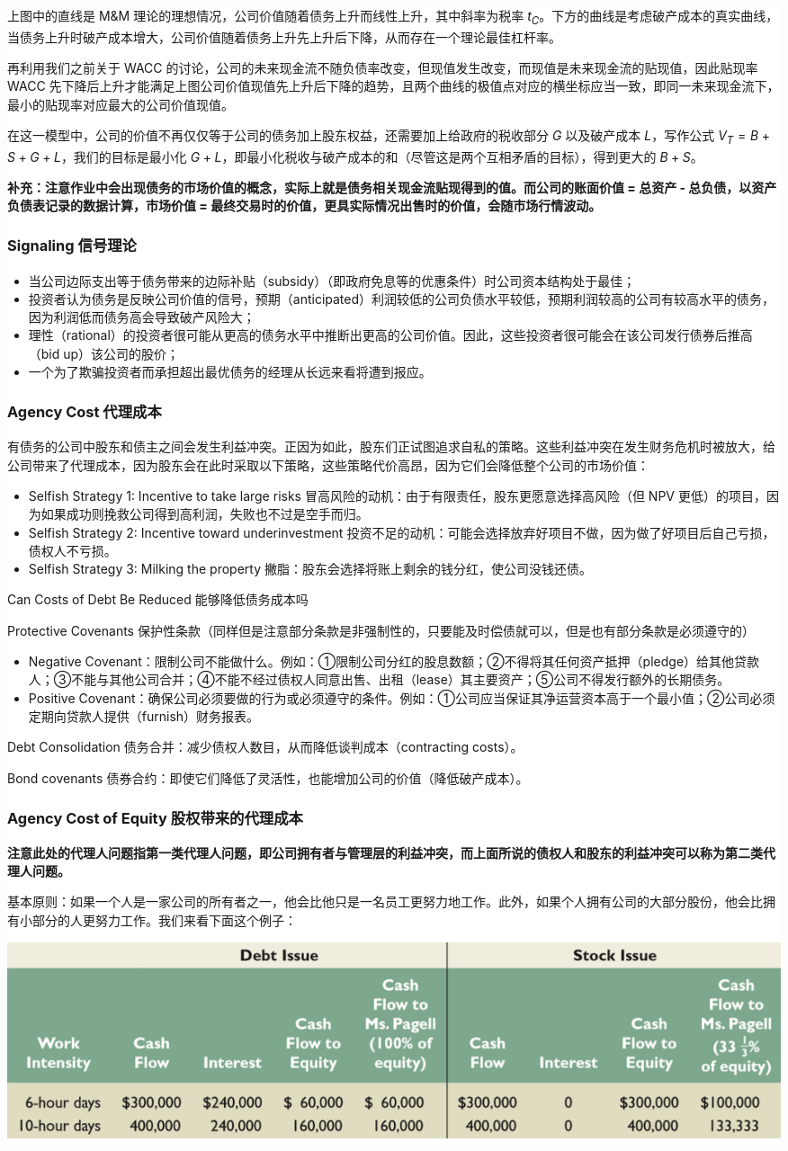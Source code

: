 上图中的直线是 M&M 理论的理想情况，公司价值随着债务上升而线性上升，其中斜率为税率 $t_C$。下方的曲线是考虑破产成本的真实曲线，当债务上升时破产成本增大，公司价值随着债务上升先上升后下降，从而存在一个理论最佳杠杆率。

再利用我们之前关于 WACC 的讨论，公司的未来现金流不随负债率改变，但现值发生改变，而现值是未来现金流的贴现值，因此贴现率 WACC 先下降后上升才能满足上图公司价值现值先上升后下降的趋势，且两个曲线的极值点对应的横坐标应当一致，即同一未来现金流下，最小的贴现率对应最大的公司价值现值。

在这一模型中，公司的价值不再仅仅等于公司的债务加上股东权益，还需要加上给政府的税收部分 $G$ 以及破产成本 $L$，写作公式 $V_T = B + S + G + L$，我们的目标是最小化 $G + L$，即最小化税收与破产成本的和（尽管这是两个互相矛盾的目标），得到更大的 $B + S$。

**补充：注意作业中会出现债务的市场价值的概念，实际上就是债务相关现金流贴现得到的值。而公司的账面价值 = 总资产 - 总负债，以资产负债表记录的数据计算，市场价值 = 最终交易时的价值，更具实际情况出售时的价值，会随市场行情波动。**

### Signaling 信号理论

* 当公司边际支出等于债务带来的边际补贴（subsidy）（即政府免息等的优惠条件）时公司资本结构处于最佳；
* 投资者认为债务是反映公司价值的信号，预期（anticipated）利润较低的公司负债水平较低，预期利润较高的公司有较高水平的债务，因为利润低而债务高会导致破产风险大；
* 理性（rational）的投资者很可能从更高的债务水平中推断出更高的公司价值。因此，这些投资者很可能会在该公司发行债券后推高（bid up）该公司的股价；
* 一个为了欺骗投资者而承担超出最优债务的经理从长远来看将遭到报应。

### Agency Cost 代理成本

有债务的公司中股东和债主之间会发生利益冲突。正因为如此，股东们正试图追求自私的策略。这些利益冲突在发生财务危机时被放大，给公司带来了代理成本，因为股东会在此时采取以下策略，这些策略代价高昂，因为它们会降低整个公司的市场价值：

* Selfish Strategy 1: Incentive to take large risks 冒高风险的动机：由于有限责任，股东更愿意选择高风险（但 NPV 更低）的项目，因为如果成功则挽救公司得到高利润，失败也不过是空手而归。
* Selfish Strategy 2: Incentive toward underinvestment 投资不足的动机：可能会选择放弃好项目不做，因为做了好项目后自己亏损，债权人不亏损。
* Selfish Strategy 3: Milking the property 撇脂：股东会选择将账上剩余的钱分红，使公司没钱还债。

Can Costs of Debt Be Reduced 能够降低债务成本吗

Protective Covenants 保护性条款（同样但是注意部分条款是非强制性的，只要能及时偿债就可以，但是也有部分条款是必须遵守的）

* Negative Covenant：限制公司不能做什么。例如：①限制公司分红的股息数额；②不得将其任何资产抵押（pledge）给其他贷款人；③不能与其他公司合并；④不能不经过债权人同意出售、出租（lease）其主要资产；⑤公司不得发行额外的长期债务。
* Positive Covenant：确保公司必须要做的行为或必须遵守的条件。例如：①公司应当保证其净运营资本高于一个最小值；②公司必须定期向贷款人提供（furnish）财务报表。

Debt Consolidation 债务合并：减少债权人数目，从而降低谈判成本（contracting costs）。

Bond covenants 债券合约：即使它们降低了灵活性，也能增加公司的价值（降低破产成本）。

### Agency Cost of Equity 股权带来的代理成本

**注意此处的代理人问题指第一类代理人问题，即公司拥有者与管理层的利益冲突，而上面所说的债权人和股东的利益冲突可以称为第二类代理人问题。**

基本原则：如果一个人是一家公司的所有者之一，他会比他只是一名员工更努力地工作。此外，如果个人拥有公司的大部分股份，他会比拥有小部分的人更努力工作。我们来看下面这个例子：

![](./assets/3-9.png)
